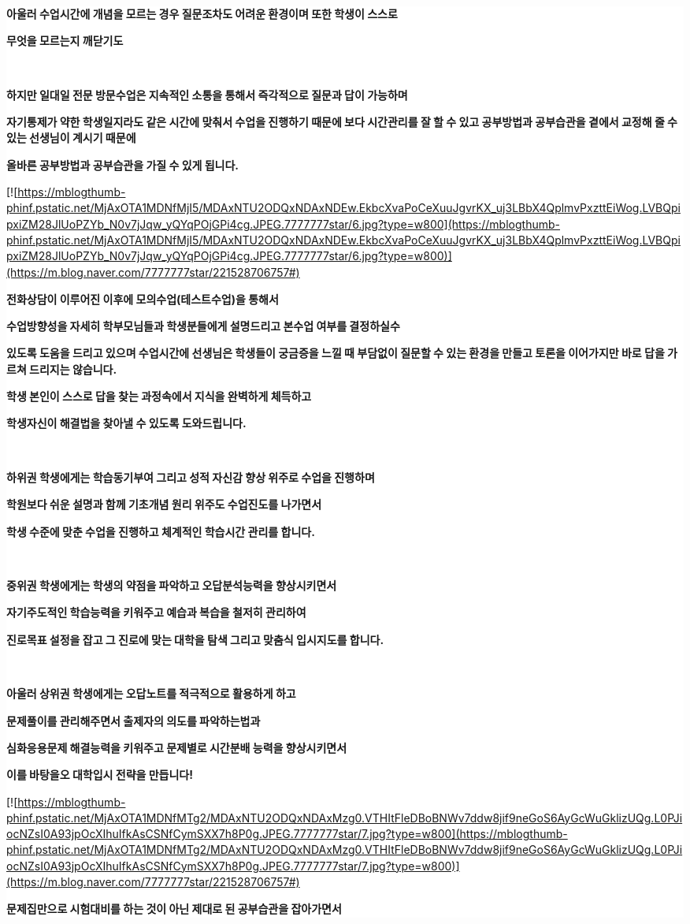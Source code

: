 **아울러 수업시간에 개념을 모르는 경우 질문조차도 어려운 환경이며 또한 학생이 스스로**

**무엇을 모르는지 깨닫기도**

**​**

**하지만 일대일 전문 방문수업은 지속적인 소통을 통해서 즉각적으로 질문과 답이 가능하며**

**자기통제가 약한 학생일지라도 같은 시간에 맞춰서 수업을 진행하기 때문에 보다 시간관리를 잘 할 수 있고 공부방법과 공부습관을 곁에서 교정해 줄 수 있는 선생님이 계시기 때문에**

**올바른 공부방법과 공부습관을 가질 수 있게 됩니다.**

 [![https://mblogthumb-phinf.pstatic.net/MjAxOTA1MDNfMjI5/MDAxNTU2ODQxNDAxNDEw.EkbcXvaPoCeXuuJgvrKX_uj3LBbX4QplmvPxzttEiWog.LVBQpipxiZM28JlUoPZYb_N0v7jJqw_yQYqPOjGPi4cg.JPEG.7777777star/6.jpg?type=w800](https://mblogthumb-phinf.pstatic.net/MjAxOTA1MDNfMjI5/MDAxNTU2ODQxNDAxNDEw.EkbcXvaPoCeXuuJgvrKX_uj3LBbX4QplmvPxzttEiWog.LVBQpipxiZM28JlUoPZYb_N0v7jJqw_yQYqPOjGPi4cg.JPEG.7777777star/6.jpg?type=w800)](https://m.blog.naver.com/7777777star/221528706757#) 

**전화상담이 이루어진 이후에 모의수업(테스트수업)을 통해서**

**수업방향성을 자세히 학부모님들과 학생분들에게 설명드리고 본수업 여부를 결정하실수**

**있도록 도움을 드리고 있으며 수업시간에 선생님은 학생들이 궁금증을 느낄 때 부담없이 질문할 수 있는 환경을 만들고 토론을 이어가지만 바로 답을 가르쳐 드리지는 않습니다.**

**학생 본인이 스스로 답을 찾는 과정속에서 지식을 완벽하게 체득하고**

**학생자신이 해결법을 찾아낼 수 있도록 도와드립니다.**

**​**

**하위권 학생에게는 학습동기부여 그리고 성적 자신감 향상 위주로 수업을 진행하며**

**학원보다 쉬운 설명과 함께 기초개념 원리 위주도 수업진도를 나가면서**

**학생 수준에 맞춘 수업을 진행하고 체계적인 학습시간 관리를 합니다.**

**​**

**중위권 학생에게는 학생의 약점을 파악하고 오답분석능력을 향상시키면서**

**자기주도적인 학습능력을 키워주고 예습과 복습을 철저히 관리하여**

**진로목표 설정을 잡고 그 진로에 맞는 대학을 탐색 그리고 맞춤식 입시지도를 합니다.**

**​**

**아울러 상위권 학생에게는 오답노트를 적극적으로 활용하게 하고**

**문제풀이를 관리해주면서 출제자의 의도를 파악하는법과**

**심화응용문제 해결능력을 키워주고 문제별로 시간분배 능력을 향상시키면서**

**이를 바탕을오 대학입시 전략을 만듭니다!**

 [![https://mblogthumb-phinf.pstatic.net/MjAxOTA1MDNfMTg2/MDAxNTU2ODQxNDAxMzg0.VTHItFleDBoBNWv7ddw8jif9neGoS6AyGcWuGklizUQg.L0PJiocNZsI0A93jpOcXIhuIfkAsCSNfCymSXX7h8P0g.JPEG.7777777star/7.jpg?type=w800](https://mblogthumb-phinf.pstatic.net/MjAxOTA1MDNfMTg2/MDAxNTU2ODQxNDAxMzg0.VTHItFleDBoBNWv7ddw8jif9neGoS6AyGcWuGklizUQg.L0PJiocNZsI0A93jpOcXIhuIfkAsCSNfCymSXX7h8P0g.JPEG.7777777star/7.jpg?type=w800)](https://m.blog.naver.com/7777777star/221528706757#) 

**문제집만으로 시험대비를 하는 것이 아닌 제대로 된 공부습관을 잡아가면서**
